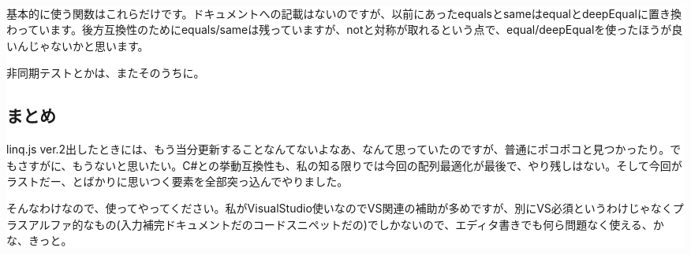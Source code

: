 基本的に使う関数はこれらだけです。ドキュメントへの記載はないのですが、以前にあったequalsとsameはequalとdeepEqualに置き換わっています。後方互換性のためにequals/sameは残っていますが、notと対称が取れるという点で、equal/deepEqualを使ったほうが良いんじゃないかと思います。

非同期テストとかは、またそのうちに。

まとめ
---
linq.js ver.2出したときには、もう当分更新することなんてないよなあ、なんて思っていたのですが、普通にポコポコと見つかったり。でもさすがに、もうないと思いたい。C#との挙動互換性も、私の知る限りでは今回の配列最適化が最後で、やり残しはない。そして今回がラストだー、とばかりに思いつく要素を全部突っ込んでやりました。

そんなわけなので、使ってやってください。私がVisualStudio使いなのでVS関連の補助が多めですが、別にVS必須というわけじゃなくプラスアルファ的なもの(入力補完ドキュメントだのコードスニペットだの)でしかないので、エディタ書きでも何ら問題なく使える、かな、きっと。